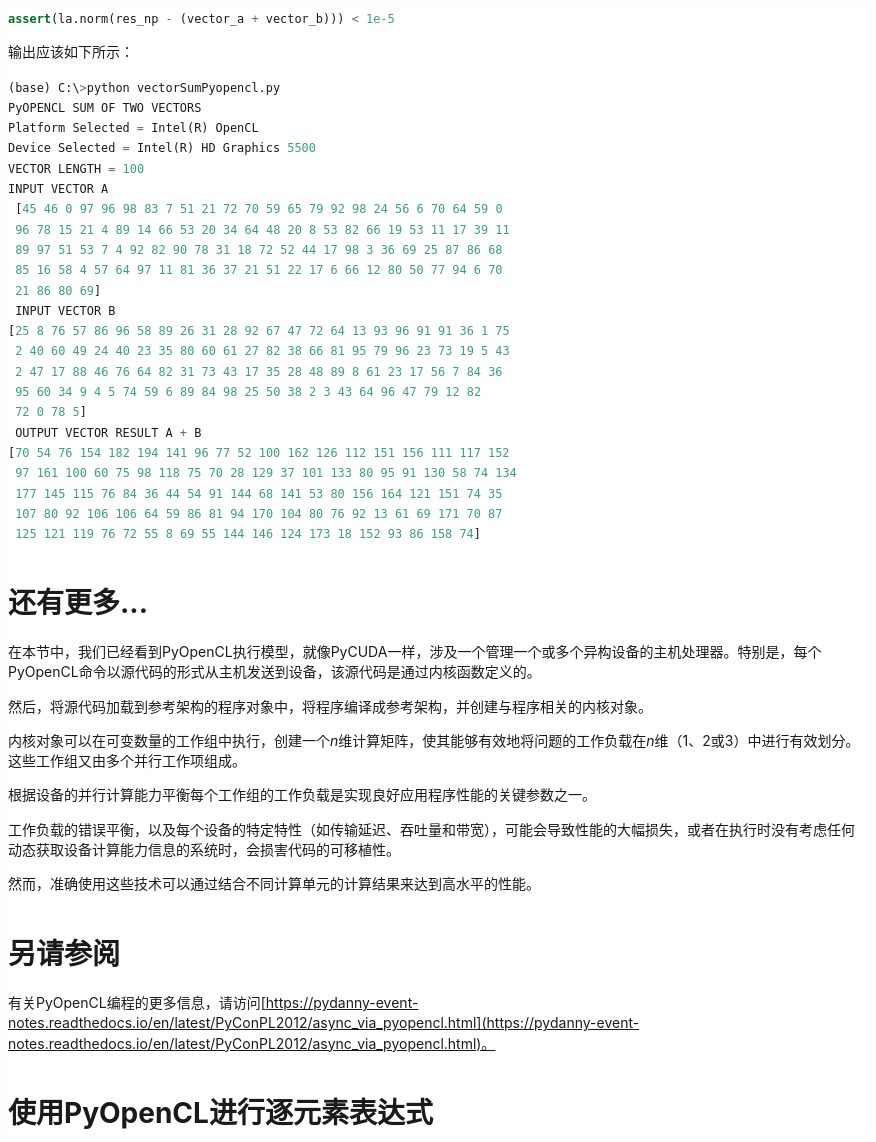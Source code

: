 ```py
assert(la.norm(res_np - (vector_a + vector_b))) < 1e-5
```

输出应该如下所示：

```py
(base) C:\>python vectorSumPyopencl.py 
PyOPENCL SUM OF TWO VECTORS
Platform Selected = Intel(R) OpenCL
Device Selected = Intel(R) HD Graphics 5500
VECTOR LENGTH = 100
INPUT VECTOR A
 [45 46 0 97 96 98 83 7 51 21 72 70 59 65 79 92 98 24 56 6 70 64 59 0
 96 78 15 21 4 89 14 66 53 20 34 64 48 20 8 53 82 66 19 53 11 17 39 11
 89 97 51 53 7 4 92 82 90 78 31 18 72 52 44 17 98 3 36 69 25 87 86 68
 85 16 58 4 57 64 97 11 81 36 37 21 51 22 17 6 66 12 80 50 77 94 6 70
 21 86 80 69]
 INPUT VECTOR B
[25 8 76 57 86 96 58 89 26 31 28 92 67 47 72 64 13 93 96 91 91 36 1 75
 2 40 60 49 24 40 23 35 80 60 61 27 82 38 66 81 95 79 96 23 73 19 5 43
 2 47 17 88 46 76 64 82 31 73 43 17 35 28 48 89 8 61 23 17 56 7 84 36
 95 60 34 9 4 5 74 59 6 89 84 98 25 50 38 2 3 43 64 96 47 79 12 82
 72 0 78 5]
 OUTPUT VECTOR RESULT A + B
[70 54 76 154 182 194 141 96 77 52 100 162 126 112 151 156 111 117 152 
 97 161 100 60 75 98 118 75 70 28 129 37 101 133 80 95 91 130 58 74 134 
 177 145 115 76 84 36 44 54 91 144 68 141 53 80 156 164 121 151 74 35 
 107 80 92 106 106 64 59 86 81 94 170 104 80 76 92 13 61 69 171 70 87 
 125 121 119 76 72 55 8 69 55 144 146 124 173 18 152 93 86 158 74] 
```

# 还有更多...

在本节中，我们已经看到PyOpenCL执行模型，就像PyCUDA一样，涉及一个管理一个或多个异构设备的主机处理器。特别是，每个PyOpenCL命令以源代码的形式从主机发送到设备，该源代码是通过内核函数定义的。

然后，将源代码加载到参考架构的程序对象中，将程序编译成参考架构，并创建与程序相关的内核对象。

内核对象可以在可变数量的工作组中执行，创建一个*n*维计算矩阵，使其能够有效地将问题的工作负载在*n*维（1、2或3）中进行有效划分。这些工作组又由多个并行工作项组成。

根据设备的并行计算能力平衡每个工作组的工作负载是实现良好应用程序性能的关键参数之一。

工作负载的错误平衡，以及每个设备的特定特性（如传输延迟、吞吐量和带宽），可能会导致性能的大幅损失，或者在执行时没有考虑任何动态获取设备计算能力信息的系统时，会损害代码的可移植性。

然而，准确使用这些技术可以通过结合不同计算单元的计算结果来达到高水平的性能。

# 另请参阅

有关PyOpenCL编程的更多信息，请访问[https://pydanny-event-notes.readthedocs.io/en/latest/PyConPL2012/async_via_pyopencl.html](https://pydanny-event-notes.readthedocs.io/en/latest/PyConPL2012/async_via_pyopencl.html)。

# 使用PyOpenCL进行逐元素表达式
